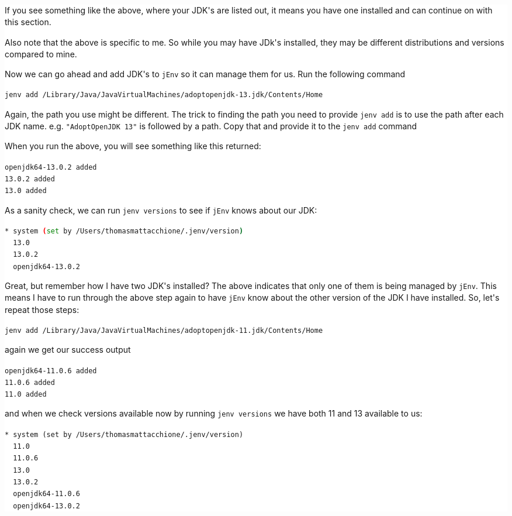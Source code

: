 If you see something like the above, where your JDK's are listed out, it means you have one installed and can continue on with this section.

<aside class="blog-content__note">Also note that the above is specific to me.  So while you may have JDk's installed, they may be different distributions and versions compared to mine.</aside>

Now we can go ahead and add JDK's to `jEnv` so it can manage them for us.  Run the following command

```bash
jenv add /Library/Java/JavaVirtualMachines/adoptopenjdk-13.jdk/Contents/Home
```

<aside class="blog-content__note">Again, the path you use might be different.  The trick to finding the path you need to provide <code class="gatsby-code-text">jenv add</code>  is to use the path after each JDK name.  e.g. <code class="gatsby-code-text">"AdoptOpenJDK 13"</code> is followed by a path.  Copy that and provide it to the <code class="gatsby-code-text">jenv add</code> command</aside>


When you run the above, you will see something like this returned:

```bash
openjdk64-13.0.2 added
13.0.2 added
13.0 added
```

As a sanity check, we can run `jenv versions` to see if `jEnv` knows about our JDK:

```bash
* system (set by /Users/thomasmattacchione/.jenv/version)
  13.0
  13.0.2
  openjdk64-13.0.2
```

Great, but remember how I have two JDK's installed?  The above indicates that only one of them is being managed by `jEnv`.  This means I have to run through the above step again to have `jEnv` know about the other version of the JDK I have installed.  So, let's repeat those steps:

```bash
jenv add /Library/Java/JavaVirtualMachines/adoptopenjdk-11.jdk/Contents/Home
```

again we get our success output

```bash
openjdk64-11.0.6 added
11.0.6 added
11.0 added
```

and when we check versions available now by running `jenv versions` we have both 11 and 13 available to us:

```shell
* system (set by /Users/thomasmattacchione/.jenv/version)
  11.0
  11.0.6
  13.0
  13.0.2
  openjdk64-11.0.6
  openjdk64-13.0.2
```

